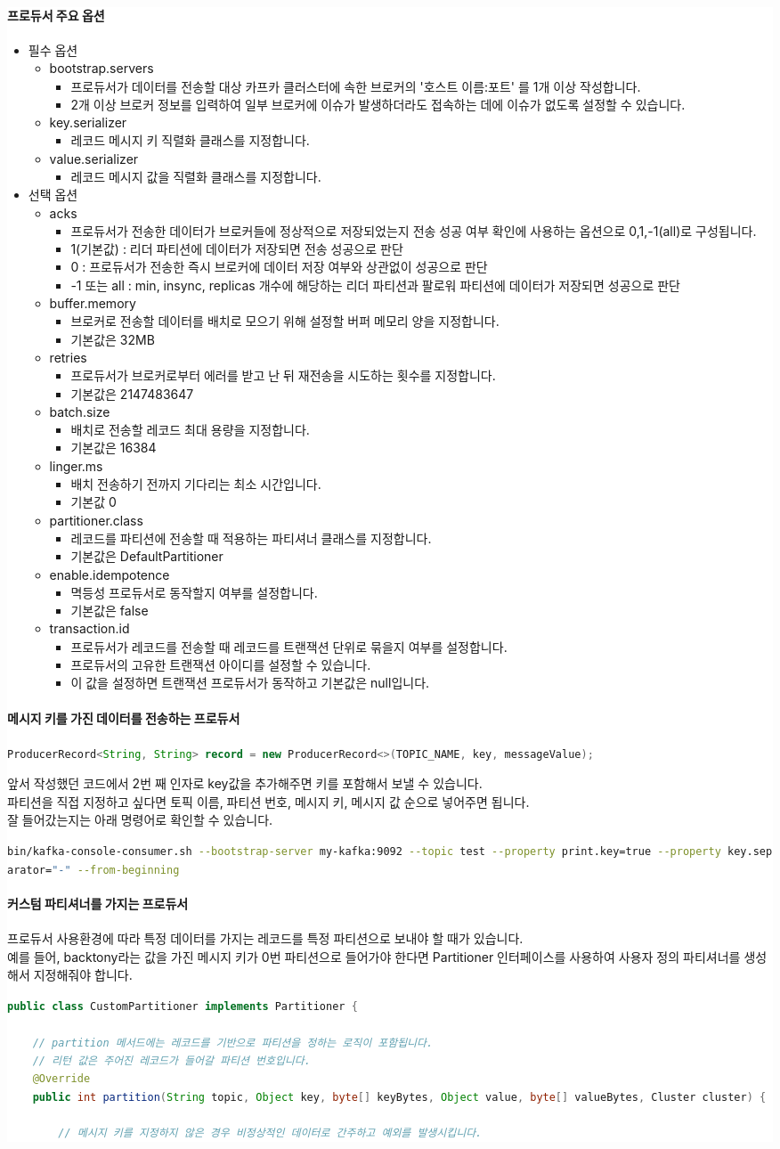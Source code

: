 #### 프로듀서 주요 옵션
+ 필수 옵션
    - bootstrap.servers
        - 프로듀서가 데이터를 전송할 대상 카프카 클러스터에 속한 브로커의 '호스트 이름:포트' 를 1개 이상 작성합니다.
        - 2개 이상 브로커 정보를 입력하여 일부 브로커에 이슈가 발생하더라도 접속하는 데에 이슈가 없도록 설정할 수 있습니다.
    - key.serializer
        - 레코드 메시지 키 직렬화 클래스를 지정합니다.
    - value.serializer 
        - 레코드 메시지 값을 직렬화 클래스를 지정합니다.
+ 선택 옵션
    - acks
        - 프로듀서가 전송한 데이터가 브로커들에 정상적으로 저장되었는지 전송 성공 여부 확인에 사용하는 옵션으로 0,1,-1(all)로 구성됩니다.
        - 1(기본값) : 리더 파티션에 데이터가 저장되면 전송 성공으로 판단
        - 0 : 프로듀서가 전송한 즉시 브로커에 데이터 저장 여부와 상관없이 성공으로 판단
        - -1 또는 all : min, insync, replicas 개수에 해당하는 리더 파티션과 팔로워 파티션에 데이터가 저장되면 성공으로 판단
    - buffer.memory
        - 브로커로 전송할 데이터를 배치로 모으기 위해 설정할 버퍼 메모리 양을 지정합니다.
        - 기본값은 32MB
    - retries
        - 프로듀서가 브로커로부터 에러를 받고 난 뒤 재전송을 시도하는 횟수를 지정합니다.
        - 기본값은 2147483647
    - batch.size
        - 배치로 전송할 레코드 최대 용량을 지정합니다.
        - 기본값은 16384
    - linger.ms
        - 배치 전송하기 전까지 기다리는 최소 시간입니다.
        - 기본값 0
    - partitioner.class
        - 레코드를 파티션에 전송할 때 적용하는 파티셔너 클래스를 지정합니다.
        - 기본값은 DefaultPartitioner
    - enable.idempotence
        - 멱등성 프로듀서로 동작할지 여부를 설정합니다.
        - 기본값은 false
    - transaction.id
        - 프로듀서가 레코드를 전송할 때 레코드를 트랜잭션 단위로 묶을지 여부를 설정합니다.
        - 프로듀서의 고유한 트랜잭션 아이디를 설정할 수 있습니다.
        - 이 값을 설정하면 트랜잭션 프로듀서가 동작하고 기본값은 null입니다.

#### 메시지 키를 가진 데이터를 전송하는 프로듀서
```java
ProducerRecord<String, String> record = new ProducerRecord<>(TOPIC_NAME, key, messageValue);
```
앞서 작성했던 코드에서 2번 째 인자로 key값을 추가해주면 키를 포함해서 보낼 수 있습니다.  
파티션을 직접 지정하고 싶다면 토픽 이름, 파티션 번호, 메시지 키, 메시지 값 순으로 넣어주면 됩니다.  
잘 들어갔는지는 아래 명령어로 확인할 수 있습니다.  
```sh
bin/kafka-console-consumer.sh --bootstrap-server my-kafka:9092 --topic test --property print.key=true --property key.separator="-" --from-beginning
```

#### 커스텀 파티셔너를 가지는 프로듀서
프로듀서 사용환경에 따라 특정 데이터를 가지는 레코드를 특정 파티션으로 보내야 할 때가 있습니다.  
예를 들어, backtony라는 값을 가진 메시지 키가 0번 파티션으로 들어가야 한다면 Partitioner 인터페이스를 사용하여 사용자 정의 파티셔너를 생성해서 지정해줘야 합니다.  
```java
public class CustomPartitioner implements Partitioner {
    
    // partition 메서드에는 레코드를 기반으로 파티션을 정하는 로직이 포함됩니다.
    // 리턴 값은 주어진 레코드가 들어갈 파티션 번호입니다.
    @Override
    public int partition(String topic, Object key, byte[] keyBytes, Object value, byte[] valueBytes, Cluster cluster) {
        
        // 메시지 키를 지정하지 않은 경우 비정상적인 데이터로 간주하고 예외를 발생시킵니다.
```